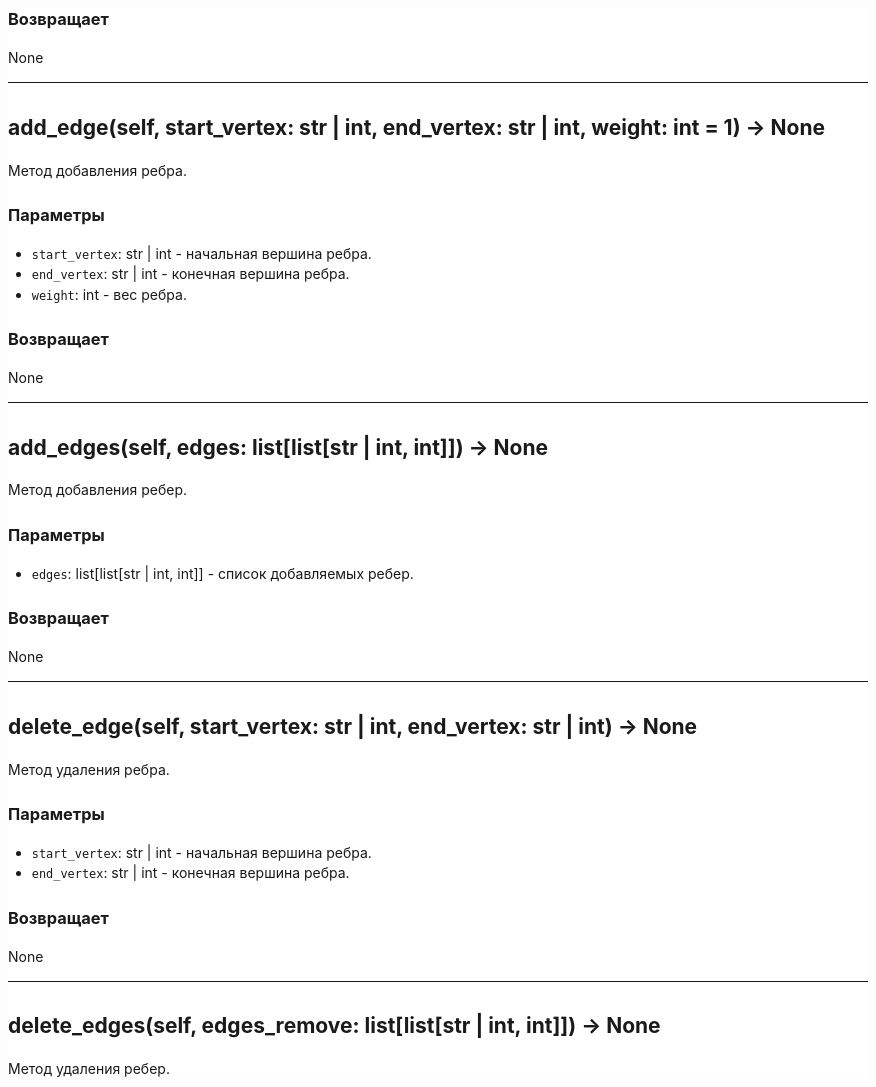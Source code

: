 ### Возвращает
None

---

## add_edge(self, start_vertex: str | int, end_vertex: str | int, weight: int = 1) -> None
Метод добавления ребра.

### Параметры
- `start_vertex`: str | int - начальная вершина ребра.
- `end_vertex`: str | int - конечная вершина ребра.
- `weight`: int - вес ребра.

### Возвращает
None

---

## add_edges(self, edges: list[list[str | int, int]]) -> None
Метод добавления ребер.

### Параметры
- `edges`: list[list[str | int, int]] - список добавляемых ребер.

### Возвращает
None

---

## delete_edge(self, start_vertex: str | int, end_vertex: str | int) -> None
Метод удаления ребра.

### Параметры
- `start_vertex`: str | int - начальная вершина ребра.
- `end_vertex`: str | int - конечная вершина ребра.

### Возвращает
None

---

## delete_edges(self, edges_remove: list[list[str | int, int]]) -> None
Метод удаления ребер.
